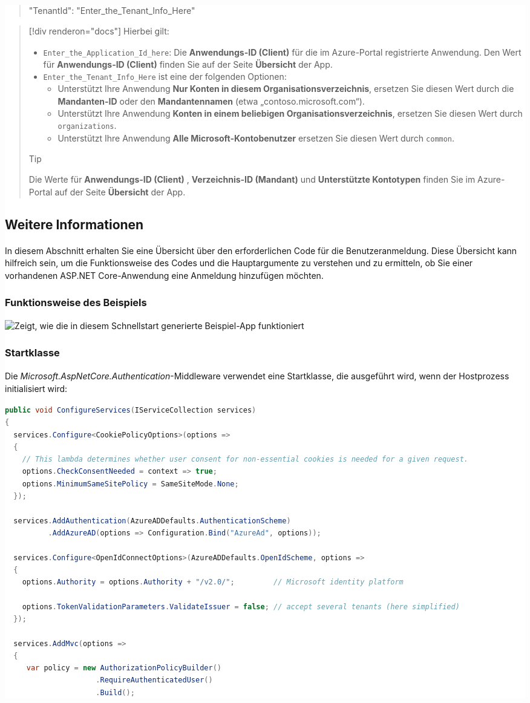 >    "TenantId": "Enter_the_Tenant_Info_Here"
>    ```



> [!div renderon="docs"]
> Hierbei gilt:
> - `Enter_the_Application_Id_here`: Die **Anwendungs-ID (Client)** für die im Azure-Portal registrierte Anwendung. Den Wert für **Anwendungs-ID (Client)** finden Sie auf der Seite **Übersicht** der App.
> - `Enter_the_Tenant_Info_Here` ist eine der folgenden Optionen:
>   - Unterstützt Ihre Anwendung **Nur Konten in diesem Organisationsverzeichnis**, ersetzen Sie diesen Wert durch die **Mandanten-ID** oder den **Mandantennamen** (etwa „contoso.microsoft.com“).
>   - Unterstützt Ihre Anwendung **Konten in einem beliebigen Organisationsverzeichnis**, ersetzen Sie diesen Wert durch `organizations`.
>   - Unterstützt Ihre Anwendung **Alle Microsoft-Kontobenutzer** ersetzen Sie diesen Wert durch `common`.
>
> > [!TIP]
> > Die Werte für **Anwendungs-ID (Client)** , **Verzeichnis-ID (Mandant)** und **Unterstützte Kontotypen** finden Sie im Azure-Portal auf der Seite **Übersicht** der App.

## <a name="more-information"></a>Weitere Informationen

In diesem Abschnitt erhalten Sie eine Übersicht über den erforderlichen Code für die Benutzeranmeldung. Diese Übersicht kann hilfreich sein, um die Funktionsweise des Codes und die Hauptargumente zu verstehen und zu ermitteln, ob Sie einer vorhandenen ASP.NET Core-Anwendung eine Anmeldung hinzufügen möchten.

### <a name="how-the-sample-works"></a>Funktionsweise des Beispiels
![Zeigt, wie die in diesem Schnellstart generierte Beispiel-App funktioniert](media/quickstart-v2-aspnet-core-webapp/aspnetcorewebapp-intro.svg)

### <a name="startup-class"></a>Startklasse

Die *Microsoft.AspNetCore.Authentication*-Middleware verwendet eine Startklasse, die ausgeführt wird, wenn der Hostprozess initialisiert wird:

```csharp
public void ConfigureServices(IServiceCollection services)
{
  services.Configure<CookiePolicyOptions>(options =>
  {
    // This lambda determines whether user consent for non-essential cookies is needed for a given request.
    options.CheckConsentNeeded = context => true;
    options.MinimumSameSitePolicy = SameSiteMode.None;
  });

  services.AddAuthentication(AzureADDefaults.AuthenticationScheme)
          .AddAzureAD(options => Configuration.Bind("AzureAd", options));

  services.Configure<OpenIdConnectOptions>(AzureADDefaults.OpenIdScheme, options =>
  {
    options.Authority = options.Authority + "/v2.0/";         // Microsoft identity platform

    options.TokenValidationParameters.ValidateIssuer = false; // accept several tenants (here simplified)
  });

  services.AddMvc(options =>
  {
     var policy = new AuthorizationPolicyBuilder()
                     .RequireAuthenticatedUser()
                     .Build();
```